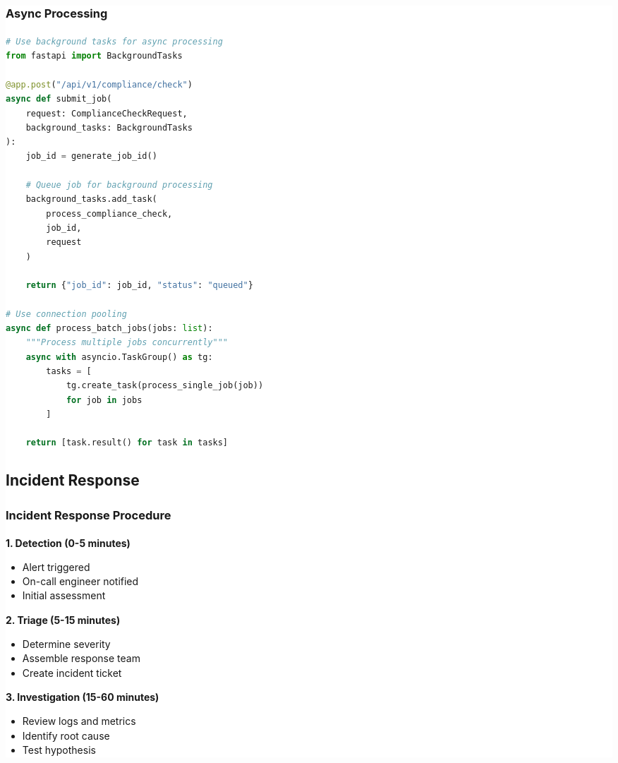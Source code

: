 ### Async Processing

```python
# Use background tasks for async processing
from fastapi import BackgroundTasks

@app.post("/api/v1/compliance/check")
async def submit_job(
    request: ComplianceCheckRequest,
    background_tasks: BackgroundTasks
):
    job_id = generate_job_id()

    # Queue job for background processing
    background_tasks.add_task(
        process_compliance_check,
        job_id,
        request
    )

    return {"job_id": job_id, "status": "queued"}

# Use connection pooling
async def process_batch_jobs(jobs: list):
    """Process multiple jobs concurrently"""
    async with asyncio.TaskGroup() as tg:
        tasks = [
            tg.create_task(process_single_job(job))
            for job in jobs
        ]

    return [task.result() for task in tasks]
```

## Incident Response

### Incident Response Procedure

**1. Detection (0-5 minutes)**
- Alert triggered
- On-call engineer notified
- Initial assessment

**2. Triage (5-15 minutes)**
- Determine severity
- Assemble response team
- Create incident ticket

**3. Investigation (15-60 minutes)**
- Review logs and metrics
- Identify root cause
- Test hypothesis

